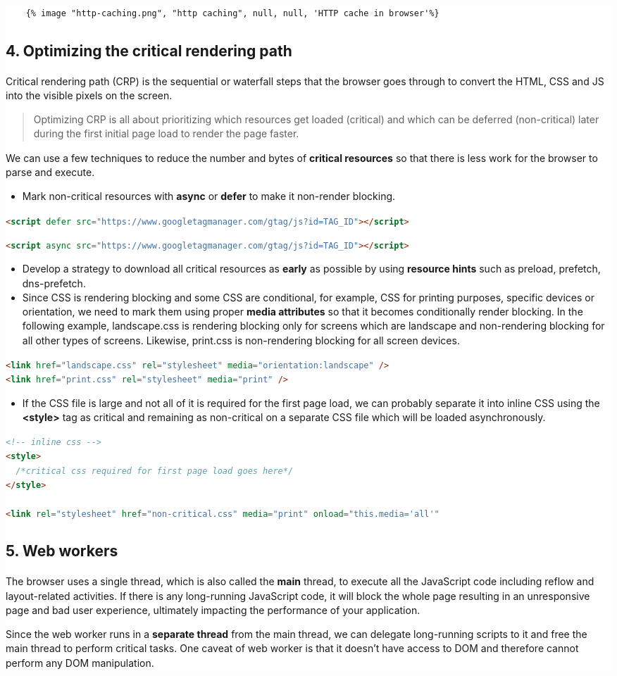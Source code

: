         {% image "http-caching.png", "http caching", null, null, 'HTTP cache in browser'%}

## 4. Optimizing the critical rendering path

Critical rendering path (CRP) is the sequential or waterfall steps that the browser goes through to convert the HTML, CSS and JS into the visible pixels on the screen.

> Optimizing CRP is all about prioritizing which resources get loaded (critical) and which can be deferred (non-critical) later during the first initial page load to render the page faster.

We can use a few techniques to reduce the number and bytes of **critical resources** so that there is less work for the browser to parse and execute.

-   Mark non-critical resources with **async** or **defer** to make it non-render blocking.

```html
<script defer src="https://www.googletagmanager.com/gtag/js?id=TAG_ID"></script>
```

```html
<script async src="https://www.googletagmanager.com/gtag/js?id=TAG_ID"></script>
```

-   Develop a strategy to download all critical resources as **early** as possible by using **resource hints** such as preload, prefetch, dns-prefetch.
-   Since CSS is rendering blocking and some CSS are conditional, for example, CSS for printing purposes, specific devices or orientation, we need to mark them using proper **media attributes** so that it becomes conditionally render blocking. In the following example, landscape.css is rendering blocking only for screens which are landscape and non-rendering blocking for all other types of screens. Likewise, print.css is non-rendering blocking for all screen devices.

```html
<link href="landscape.css" rel="stylesheet" media="orientation:landscape" />
<link href="print.css" rel="stylesheet" media="print" />
```

-   If the CSS file is large and not all of it is required for the first page load, we can probably separate it into inline CSS using the **\<style>** tag as critical and remaining as non-critical on a separate CSS file which will be loaded asynchronously.

```html
<!-- inline css -->
<style>
  /*critical css required for first page load goes here*/
</style>

<link rel="stylesheet" href="non-critical.css" media="print" onload="this.media='all'"
```

## 5. Web workers

The browser uses a single thread, which is also called the **main** thread, to execute all the JavaScript code including reflow and layout-related activities. If there is any long-running JavaScript code, it will block the whole page resulting in an unresponsive page and bad user experience, ultimately impacting the performance of your application.

Since the web worker runs in a **separate thread** from the main thread, we can delegate long-running scripts to it and free the main thread to perform critical tasks. One caveat of web worker is that it doesn’t have access to DOM and therefore cannot perform any DOM manipulation.
